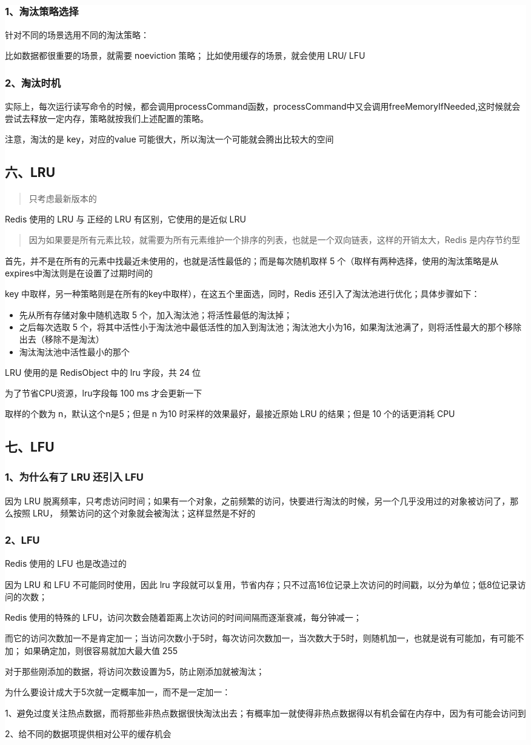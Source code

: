 ### 1、淘汰策略选择

针对不同的场景选用不同的淘汰策略：

比如数据都很重要的场景，就需要 noeviction 策略； 比如使用缓存的场景，就会使用 LRU/ LFU

### 2、淘汰时机

实际上，每次运行读写命令的时候，都会调用processCommand函数，processCommand中又会调用freeMemoryIfNeeded,这时候就会尝试去释放一定内存，策略就按我们上述配置的策略。

注意，淘汰的是 key，对应的value 可能很大，所以淘汰一个可能就会腾出比较大的空间



## 六、LRU

>  只考虑最新版本的

Redis 使用的 LRU 与 正经的 LRU 有区别，它使用的是近似 LRU

> 因为如果要是所有元素比较，就需要为所有元素维护一个排序的列表，也就是一个双向链表，这样的开销太大，Redis 是内存节约型

首先，并不是在所有的元素中找最近未使用的，也就是活性最低的；而是每次随机取样 5 个（取样有两种选择，使用的淘汰策略是从expires中淘汰则是在设置了过期时间的 

key 中取样，另一种策略则是在所有的key中取样），在这五个里面选，同时，Redis 还引入了淘汰池进行优化；具体步骤如下：

- 先从所有存储对象中随机选取 5 个，加入淘汰池；将活性最低的淘汰掉；
- 之后每次选取 5 个，将其中活性小于淘汰池中最低活性的加入到淘汰池；淘汰池大小为16，如果淘汰池满了，则将活性最大的那个移除出去（移除不是淘汰）
- 淘汰淘汰池中活性最小的那个

LRU 使用的是 RedisObject 中的 lru 字段，共 24 位

为了节省CPU资源，lru字段每 100 ms 才会更新一下

取样的个数为 n，默认这个n是5；但是 n 为10 时采样的效果最好，最接近原始 LRU 的结果；但是 10 个的话更消耗 CPU



## 七、LFU

### 1、为什么有了 LRU 还引入 LFU

因为 LRU 脱离频率，只考虑访问时间；如果有一个对象，之前频繁的访问，快要进行淘汰的时候，另一个几乎没用过的对象被访问了，那么按照 LRU， 频繁访问的这个对象就会被淘汰；这样显然是不好的

### 2、LFU

Redis 使用的 LFU 也是改造过的

因为 LRU 和 LFU 不可能同时使用，因此 lru 字段就可以复用，节省内存；只不过高16位记录上次访问的时间戳，以分为单位；低8位记录访问的次数；

Redis 使用的特殊的 LFU，访问次数会随着距离上次访问的时间间隔而逐渐衰减，每分钟减一；

而它的访问次数加一不是肯定加一；当访问次数小于5时，每次访问次数加一，当次数大于5时，则随机加一，也就是说有可能加，有可能不加； 如果确定加，则很容易就加大最大值 255

对于那些刚添加的数据，将访问次数设置为5，防止刚添加就被淘汰；

为什么要设计成大于5次就一定概率加一，而不是一定加一：

1、避免过度关注热点数据，而将那些非热点数据很快淘汰出去；有概率加一就使得非热点数据得以有机会留在内存中，因为有可能会访问到

2、给不同的数据项提供相对公平的缓存机会

